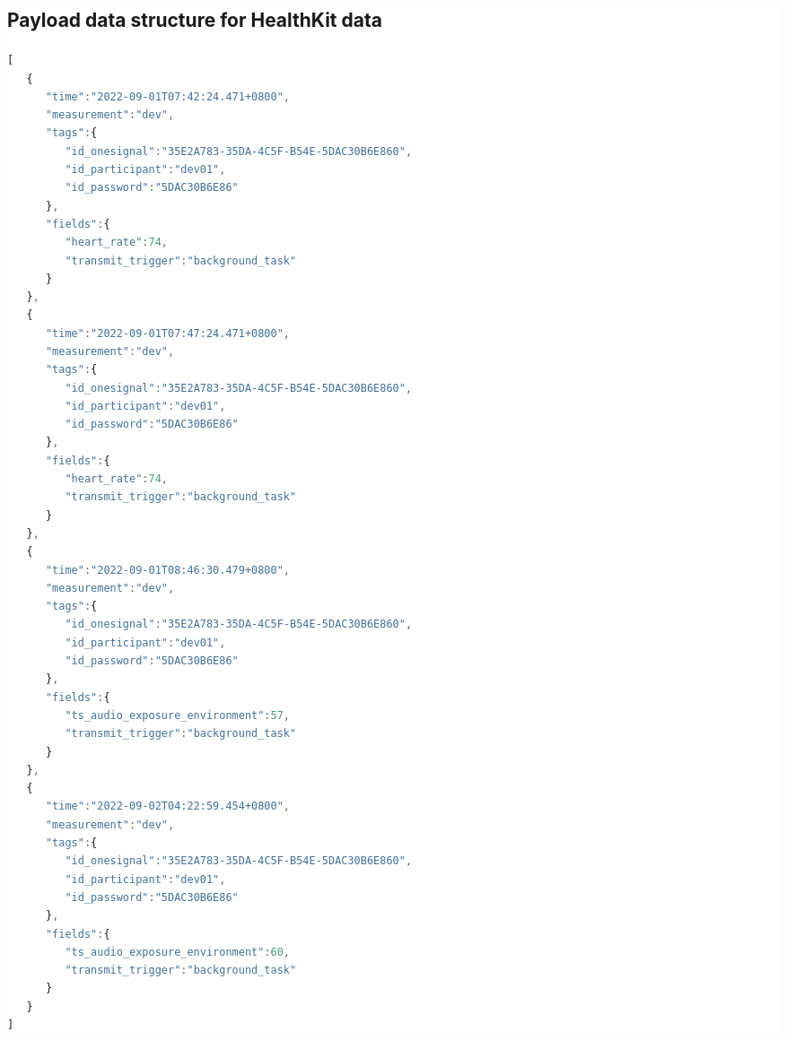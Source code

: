 ## Payload data structure for HealthKit data
```js title="HealthKit payload example"
[
   {
      "time":"2022-09-01T07:42:24.471+0800",
      "measurement":"dev",
      "tags":{
         "id_onesignal":"35E2A783-35DA-4C5F-B54E-5DAC30B6E860",
         "id_participant":"dev01",
         "id_password":"5DAC30B6E86"
      },
      "fields":{
         "heart_rate":74,
         "transmit_trigger":"background_task"
      }
   },
   {
      "time":"2022-09-01T07:47:24.471+0800",
      "measurement":"dev",
      "tags":{
         "id_onesignal":"35E2A783-35DA-4C5F-B54E-5DAC30B6E860",
         "id_participant":"dev01",
         "id_password":"5DAC30B6E86"
      },
      "fields":{
         "heart_rate":74,
         "transmit_trigger":"background_task"
      }
   },
   {
      "time":"2022-09-01T08:46:30.479+0800",
      "measurement":"dev",
      "tags":{
         "id_onesignal":"35E2A783-35DA-4C5F-B54E-5DAC30B6E860",
         "id_participant":"dev01",
         "id_password":"5DAC30B6E86"
      },
      "fields":{
         "ts_audio_exposure_environment":57,
         "transmit_trigger":"background_task"
      }
   },
   {
      "time":"2022-09-02T04:22:59.454+0800",
      "measurement":"dev",
      "tags":{
         "id_onesignal":"35E2A783-35DA-4C5F-B54E-5DAC30B6E860",
         "id_participant":"dev01",
         "id_password":"5DAC30B6E86"
      },
      "fields":{
         "ts_audio_exposure_environment":60,
         "transmit_trigger":"background_task"
      }
   }
]
```
